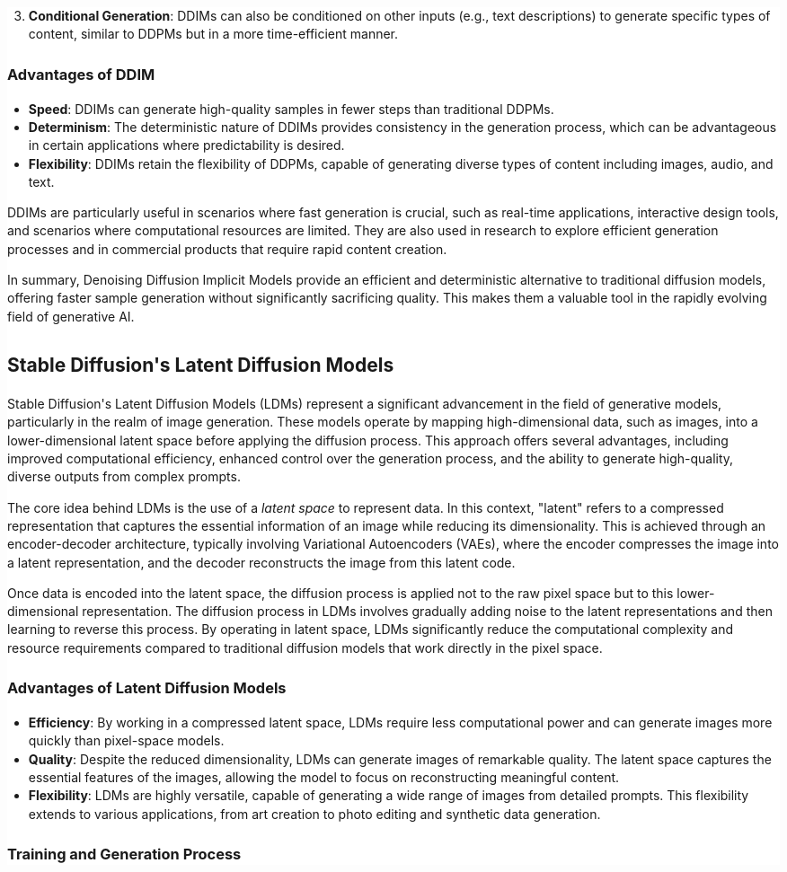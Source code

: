 3. **Conditional Generation**: DDIMs can also be conditioned on other inputs (e.g., text descriptions) to generate specific types of content, similar to DDPMs but in a more time-efficient manner.

### Advantages of DDIM

- **Speed**: DDIMs can generate high-quality samples in fewer steps than traditional DDPMs.
- **Determinism**: The deterministic nature of DDIMs provides consistency in the generation process, which can be advantageous in certain applications where predictability is desired.
- **Flexibility**: DDIMs retain the flexibility of DDPMs, capable of generating diverse types of content including images, audio, and text.

DDIMs are particularly useful in scenarios where fast generation is crucial, such as real-time applications, interactive design tools, and scenarios where computational resources are limited. They are also used in research to explore efficient generation processes and in commercial products that require rapid content creation.

In summary, Denoising Diffusion Implicit Models provide an efficient and deterministic alternative to traditional diffusion models, offering faster sample generation without significantly sacrificing quality. This makes them a valuable tool in the rapidly evolving field of generative AI.

## Stable Diffusion's Latent Diffusion Models

Stable Diffusion's Latent Diffusion Models (LDMs) represent a significant advancement in the field of generative models, particularly in the realm of image generation. These models operate by mapping high-dimensional data, such as images, into a lower-dimensional latent space before applying the diffusion process. This approach offers several advantages, including improved computational efficiency, enhanced control over the generation process, and the ability to generate high-quality, diverse outputs from complex prompts.

The core idea behind LDMs is the use of a _latent space_ to represent data. In this context, "latent" refers to a compressed representation that captures the essential information of an image while reducing its dimensionality. This is achieved through an encoder-decoder architecture, typically involving Variational Autoencoders (VAEs), where the encoder compresses the image into a latent representation, and the decoder reconstructs the image from this latent code.

Once data is encoded into the latent space, the diffusion process is applied not to the raw pixel space but to this lower-dimensional representation. The diffusion process in LDMs involves gradually adding noise to the latent representations and then learning to reverse this process. By operating in latent space, LDMs significantly reduce the computational complexity and resource requirements compared to traditional diffusion models that work directly in the pixel space.

### Advantages of Latent Diffusion Models

- **Efficiency**: By working in a compressed latent space, LDMs require less computational power and can generate images more quickly than pixel-space models.
- **Quality**: Despite the reduced dimensionality, LDMs can generate images of remarkable quality. The latent space captures the essential features of the images, allowing the model to focus on reconstructing meaningful content.
- **Flexibility**: LDMs are highly versatile, capable of generating a wide range of images from detailed prompts. This flexibility extends to various applications, from art creation to photo editing and synthetic data generation.

### Training and Generation Process
